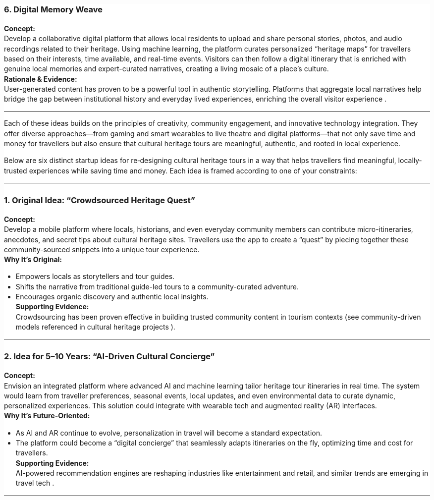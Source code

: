 
### 6. **Digital Memory Weave**  
**Concept:**  
Develop a collaborative digital platform that allows local residents to upload and share personal stories, photos, and audio recordings related to their heritage. Using machine learning, the platform curates personalized “heritage maps” for travellers based on their interests, time available, and real-time events. Visitors can then follow a digital itinerary that is enriched with genuine local memories and expert-curated narratives, creating a living mosaic of a place’s culture.  
**Rationale & Evidence:**  
User-generated content has proven to be a powerful tool in authentic storytelling. Platforms that aggregate local narratives help bridge the gap between institutional history and everyday lived experiences, enriching the overall visitor experience .

---

Each of these ideas builds on the principles of creativity, community engagement, and innovative technology integration. They offer diverse approaches—from gaming and smart wearables to live theatre and digital platforms—that not only save time and money for travellers but also ensure that cultural heritage tours are meaningful, authentic, and rooted in local experience.

Below are six distinct startup ideas for re‐designing cultural heritage tours in a way that helps travellers find meaningful, locally‐trusted experiences while saving time and money. Each idea is framed according to one of your constraints:

---

### 1. Original Idea: “Crowdsourced Heritage Quest”  
**Concept:**  
Develop a mobile platform where locals, historians, and even everyday community members can contribute micro-itineraries, anecdotes, and secret tips about cultural heritage sites. Travellers use the app to create a “quest” by piecing together these community-sourced snippets into a unique tour experience.  
**Why It’s Original:**  
- Empowers locals as storytellers and tour guides.  
- Shifts the narrative from traditional guide-led tours to a community-curated adventure.  
- Encourages organic discovery and authentic local insights.  
**Supporting Evidence:**  
Crowdsourcing has been proven effective in building trusted community content in tourism contexts (see community-driven models referenced in cultural heritage projects ).

---

### 2. Idea for 5–10 Years: “AI-Driven Cultural Concierge”  
**Concept:**  
Envision an integrated platform where advanced AI and machine learning tailor heritage tour itineraries in real time. The system would learn from traveller preferences, seasonal events, local updates, and even environmental data to curate dynamic, personalized experiences. This solution could integrate with wearable tech and augmented reality (AR) interfaces.  
**Why It’s Future-Oriented:**  
- As AI and AR continue to evolve, personalization in travel will become a standard expectation.  
- The platform could become a “digital concierge” that seamlessly adapts itineraries on the fly, optimizing time and cost for travellers.  
**Supporting Evidence:**  
AI-powered recommendation engines are reshaping industries like entertainment and retail, and similar trends are emerging in travel tech .

---